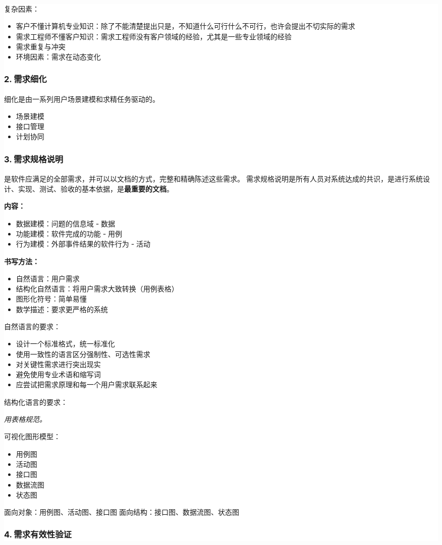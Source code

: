 
复杂因素：

* 客户不懂计算机专业知识：除了不能清楚提出只是，不知道什么可行什么不可行，也许会提出不切实际的需求
* 需求工程师不懂客户知识：需求工程师没有客户领域的经验，尤其是一些专业领域的经验
* 需求重复与冲突
* 环境因素：需求在动态变化

### 2. 需求细化

细化是由一系列用户场景建模和求精任务驱动的。

* 场景建模
* 接口管理
* 计划协同

### 3. 需求规格说明

是软件应满足的全部需求，并可以以文档的方式，完整和精确陈述这些需求。
需求规格说明是所有人员对系统达成的共识，是进行系统设计、实现、测试、验收的基本依据，是**最重要的文档**。

**内容：**

* 数据建模：问题的信息域 - 数据
* 功能建模：软件完成的功能 - 用例
* 行为建模：外部事件结果的软件行为 - 活动

**书写方法：**

* 自然语言：用户需求
* 结构化自然语言：将用户需求大致转换（用例表格）
* 图形化符号：简单易懂
* 数学描述：要求更严格的系统

自然语言的要求：

* 设计一个标准格式，统一标准化
* 使用一致性的语言区分强制性、可选性需求
* 对关键性需求进行突出现实
* 避免使用专业术语和缩写词
* 应尝试把需求原理和每一个用户需求联系起来

结构化语言的要求：

*用表格规范。*

可视化图形模型：

* 用例图
* 活动图
* 接口图
* 数据流图
* 状态图

面向对象：用例图、活动图、接口图
面向结构：接口图、数据流图、状态图

### 4. 需求有效性验证
